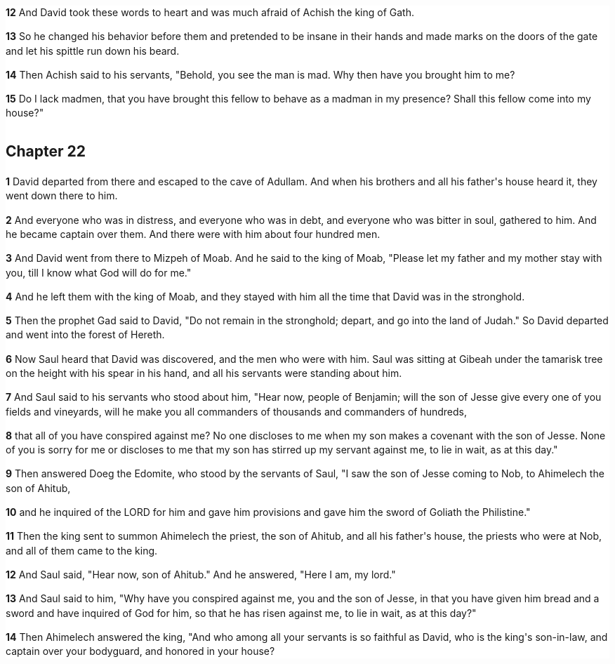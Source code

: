 **12** And David took these words to heart and was much afraid of Achish the king of Gath.

**13** So he changed his behavior before them and pretended to be insane in their hands and made marks on the doors of the gate and let his spittle run down his beard.

**14** Then Achish said to his servants, "Behold, you see the man is mad. Why then have you brought him to me?

**15** Do I lack madmen, that you have brought this fellow to behave as a madman in my presence? Shall this fellow come into my house?"

## Chapter 22

**1** David departed from there and escaped to the cave of Adullam. And when his brothers and all his father's house heard it, they went down there to him.

**2** And everyone who was in distress, and everyone who was in debt, and everyone who was bitter in soul, gathered to him. And he became captain over them. And there were with him about four hundred men.

**3** And David went from there to Mizpeh of Moab. And he said to the king of Moab, "Please let my father and my mother stay with you, till I know what God will do for me."

**4** And he left them with the king of Moab, and they stayed with him all the time that David was in the stronghold.

**5** Then the prophet Gad said to David, "Do not remain in the stronghold; depart, and go into the land of Judah." So David departed and went into the forest of Hereth.

**6** Now Saul heard that David was discovered, and the men who were with him. Saul was sitting at Gibeah under the tamarisk tree on the height with his spear in his hand, and all his servants were standing about him.

**7** And Saul said to his servants who stood about him, "Hear now, people of Benjamin; will the son of Jesse give every one of you fields and vineyards, will he make you all commanders of thousands and commanders of hundreds,

**8** that all of you have conspired against me? No one discloses to me when my son makes a covenant with the son of Jesse. None of you is sorry for me or discloses to me that my son has stirred up my servant against me, to lie in wait, as at this day."

**9** Then answered Doeg the Edomite, who stood by the servants of Saul, "I saw the son of Jesse coming to Nob, to Ahimelech the son of Ahitub,

**10** and he inquired of the LORD for him and gave him provisions and gave him the sword of Goliath the Philistine."

**11** Then the king sent to summon Ahimelech the priest, the son of Ahitub, and all his father's house, the priests who were at Nob, and all of them came to the king.

**12** And Saul said, "Hear now, son of Ahitub." And he answered, "Here I am, my lord."

**13** And Saul said to him, "Why have you conspired against me, you and the son of Jesse, in that you have given him bread and a sword and have inquired of God for him, so that he has risen against me, to lie in wait, as at this day?"

**14** Then Ahimelech answered the king, "And who among all your servants is so faithful as David, who is the king's son-in-law, and captain over your bodyguard, and honored in your house?

